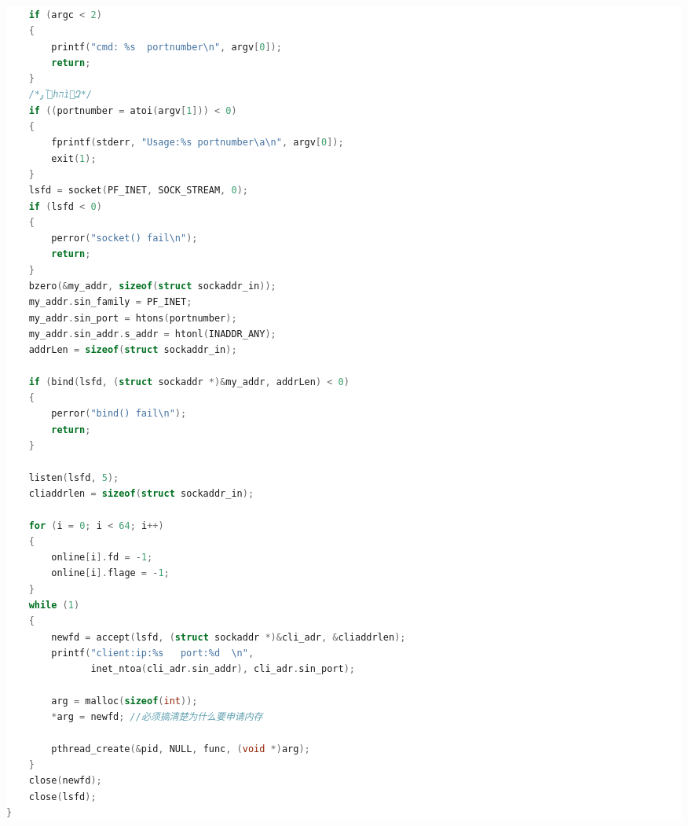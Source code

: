 ```c
	if (argc < 2)
	{
		printf("cmd: %s  portnumber\n", argv[0]);
		return;
	}
	/*׋ࠚۅһהì΋Զ*/
	if ((portnumber = atoi(argv[1])) < 0)
	{
		fprintf(stderr, "Usage:%s portnumber\a\n", argv[0]);
		exit(1);
	}
	lsfd = socket(PF_INET, SOCK_STREAM, 0);
	if (lsfd < 0)
	{
		perror("socket() fail\n");
		return;
	}
	bzero(&my_addr, sizeof(struct sockaddr_in));
	my_addr.sin_family = PF_INET;
	my_addr.sin_port = htons(portnumber);
	my_addr.sin_addr.s_addr = htonl(INADDR_ANY);
	addrLen = sizeof(struct sockaddr_in);

	if (bind(lsfd, (struct sockaddr *)&my_addr, addrLen) < 0)
	{
		perror("bind() fail\n");
		return;
	}

	listen(lsfd, 5);
	cliaddrlen = sizeof(struct sockaddr_in);

	for (i = 0; i < 64; i++)
	{
		online[i].fd = -1;
		online[i].flage = -1;
	}
	while (1)
	{
		newfd = accept(lsfd, (struct sockaddr *)&cli_adr, &cliaddrlen);
		printf("client:ip:%s   port:%d  \n",
			   inet_ntoa(cli_adr.sin_addr), cli_adr.sin_port);

		arg = malloc(sizeof(int));
		*arg = newfd; //必须搞清楚为什么要申请内存

		pthread_create(&pid, NULL, func, (void *)arg);
	}
	close(newfd);
	close(lsfd);
}
```
